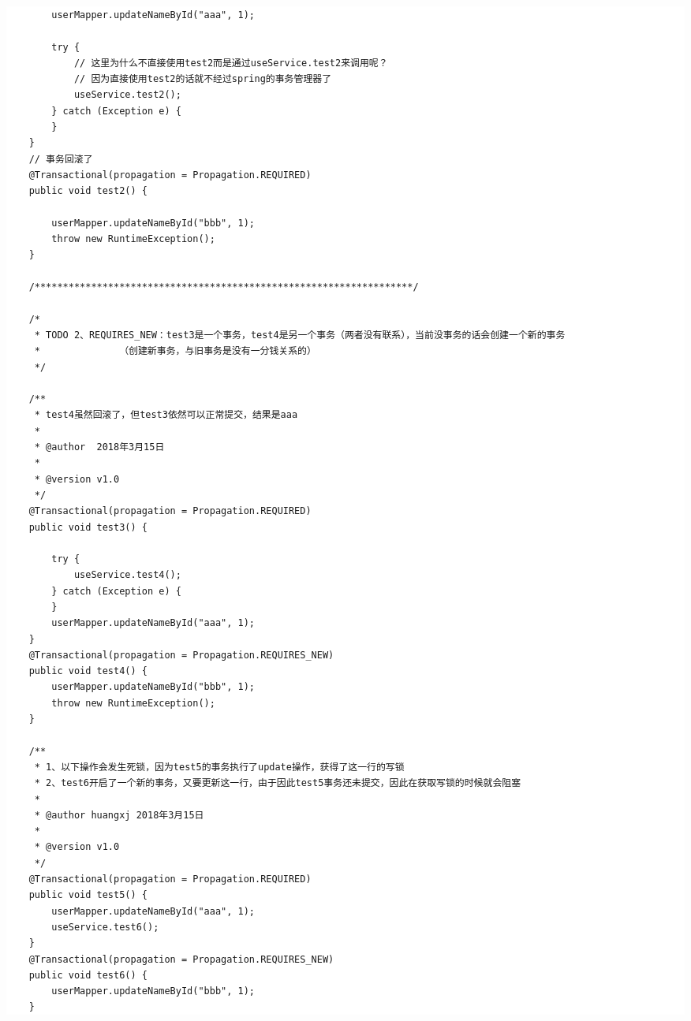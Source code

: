     		userMapper.updateNameById("aaa", 1);

    		try {
    			// 这里为什么不直接使用test2而是通过useService.test2来调用呢？
    			// 因为直接使用test2的话就不经过spring的事务管理器了
    			useService.test2();
    		} catch (Exception e) {
    		}
    	}
    	// 事务回滚了
    	@Transactional(propagation = Propagation.REQUIRED)
    	public void test2() {

    		userMapper.updateNameById("bbb", 1);
    		throw new RuntimeException();
    	}

    	/*******************************************************************/

    	/*
    	 * TODO 2、REQUIRES_NEW：test3是一个事务，test4是另一个事务（两者没有联系），当前没事务的话会创建一个新的事务
    	 * 				（创建新事务，与旧事务是没有一分钱关系的）
    	 */

    	/**
    	 * test4虽然回滚了，但test3依然可以正常提交，结果是aaa
    	 *
    	 * @author  2018年3月15日
    	 *
    	 * @version v1.0
    	 */
    	@Transactional(propagation = Propagation.REQUIRED)
    	public void test3() {

    		try {
    			useService.test4();
    		} catch (Exception e) {
    		}
    		userMapper.updateNameById("aaa", 1);
    	}
    	@Transactional(propagation = Propagation.REQUIRES_NEW)
    	public void test4() {
    		userMapper.updateNameById("bbb", 1);
    		throw new RuntimeException();
    	}

    	/**
    	 * 1、以下操作会发生死锁，因为test5的事务执行了update操作，获得了这一行的写锁
    	 * 2、test6开启了一个新的事务，又要更新这一行，由于因此test5事务还未提交，因此在获取写锁的时候就会阻塞
    	 *
    	 * @author huangxj 2018年3月15日
    	 *
    	 * @version v1.0
    	 */
    	@Transactional(propagation = Propagation.REQUIRED)
    	public void test5() {
    		userMapper.updateNameById("aaa", 1);
    		useService.test6();
    	}
    	@Transactional(propagation = Propagation.REQUIRES_NEW)
    	public void test6() {
    		userMapper.updateNameById("bbb", 1);
    	}
